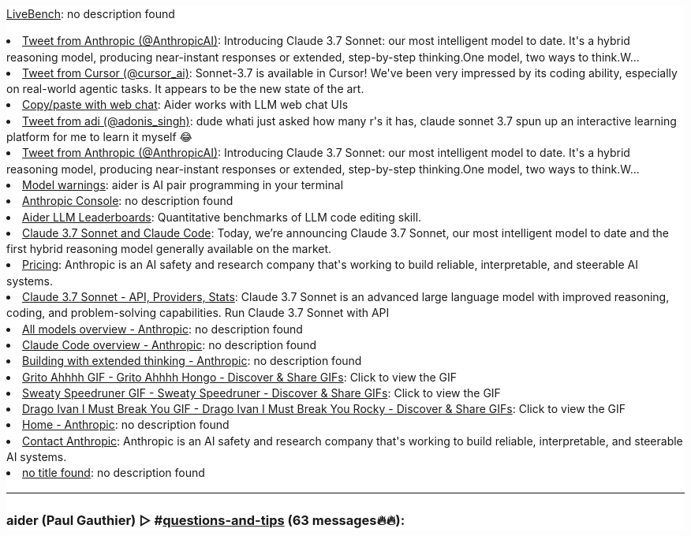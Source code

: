 <a href="https://livebench.ai/#/">LiveBench</a>: no description found</li><li><a href="https://x.com/AnthropicAI/status/1894092430560965029">Tweet from Anthropic (@AnthropicAI)</a>: Introducing Claude 3.7 Sonnet: our most intelligent model to date. It&#39;s a hybrid reasoning model, producing near-instant responses or extended, step-by-step thinking.One model, two ways to think.W...</li><li><a href="https://x.com/cursor_ai/status/1894093436896129425">Tweet from Cursor (@cursor_ai)</a>: Sonnet-3.7 is available in Cursor!  We&#39;ve been very impressed by its coding ability, especially on real-world agentic tasks. It appears to be the new state of the art.</li><li><a href="https://aider.chat/docs/usage/copypaste.html">Copy/paste with web chat</a>: Aider works with LLM web chat UIs</li><li><a href="https://x.com/adonis_singh/status/1894100291345150107?s=19">Tweet from adi (@adonis_singh)</a>: dude whati just asked how many r&#39;s it has, claude sonnet 3.7 spun up an interactive learning platform for me to learn it myself 😂</li><li><a href="https://x.com/anthropicai/status/1894092430560965029?s=46&t=AZs45ckJ7UUM_kJZcxnR_w">Tweet from Anthropic (@AnthropicAI)</a>: Introducing Claude 3.7 Sonnet: our most intelligent model to date. It&#39;s a hybrid reasoning model, producing near-instant responses or extended, step-by-step thinking.One model, two ways to think.W...</li><li><a href="https://aider.chat/docs/llms/warnings.html">Model warnings</a>: aider is AI pair programming in your terminal</li><li><a href="https://console.anthropic.com/">Anthropic Console</a>: no description found</li><li><a href="https://aider.chat/docs/leaderboards/">Aider LLM Leaderboards</a>: Quantitative benchmarks of LLM code editing skill.</li><li><a href="https://www.anthropic.com/news/claude-3-7-sonnet">Claude 3.7 Sonnet and Claude Code</a>: Today, we’re announcing Claude 3.7 Sonnet, our most intelligent model to date and the first hybrid reasoning model generally available on the market.</li><li><a href="https://www.anthropic.com/pricing#anthropic-api">Pricing</a>: Anthropic is an AI safety and research company that&#x27;s working to build reliable, interpretable, and steerable AI systems.</li><li><a href="https://openrouter.ai/anthropic/claude-3-7-sonnet">Claude 3.7 Sonnet - API, Providers, Stats</a>: Claude 3.7 Sonnet is an advanced large language model with improved reasoning, coding, and problem-solving capabilities. Run Claude 3.7 Sonnet with API</li><li><a href="https://docs.anthropic.com/en/docs/about-claude/models/all-models#model-comparison-table">All models overview - Anthropic</a>: no description found</li><li><a href="https://docs.anthropic.com/en/docs/agents-and-tools/claude-code/overview">Claude Code overview - Anthropic</a>: no description found</li><li><a href="https://docs.anthropic.com/en/docs/build-with-claude/extended-thinking">Building with extended thinking - Anthropic</a>: no description found</li><li><a href="https://tenor.com/view/grito-ahhhh-hongo-gif-20006750">Grito Ahhhh GIF - Grito Ahhhh Hongo - Discover &amp; Share GIFs</a>: Click to view the GIF</li><li><a href="https://tenor.com/view/sweaty-speedruner-gif-20263880">Sweaty Speedruner GIF - Sweaty Speedruner - Discover &amp; Share GIFs</a>: Click to view the GIF</li><li><a href="https://tenor.com/view/drago-ivan-i-must-break-you-rocky-break-warning-gif-11521068">Drago Ivan I Must Break You GIF - Drago Ivan I Must Break You Rocky - Discover &amp; Share GIFs</a>: Click to view the GIF</li><li><a href="https://docs.anthropic.com/en/api/rate-limits;">Home - Anthropic</a>: no description found</li><li><a href="https://www.anthropic.com/contact-sales">Contact Anthropic</a>: Anthropic is an AI safety and research company that&#x27;s working to build reliable, interpretable, and steerable AI systems.</li><li><a href="https://news.ycombinator.com/item?id=43163011)">no title found</a>: no description found
</li>
</ul>

</div>
  

---


### **aider (Paul Gauthier) ▷ #[questions-and-tips](https://discord.com/channels/1131200896827654144/1133060505792159755/1343633346726465629)** (63 messages🔥🔥): 
